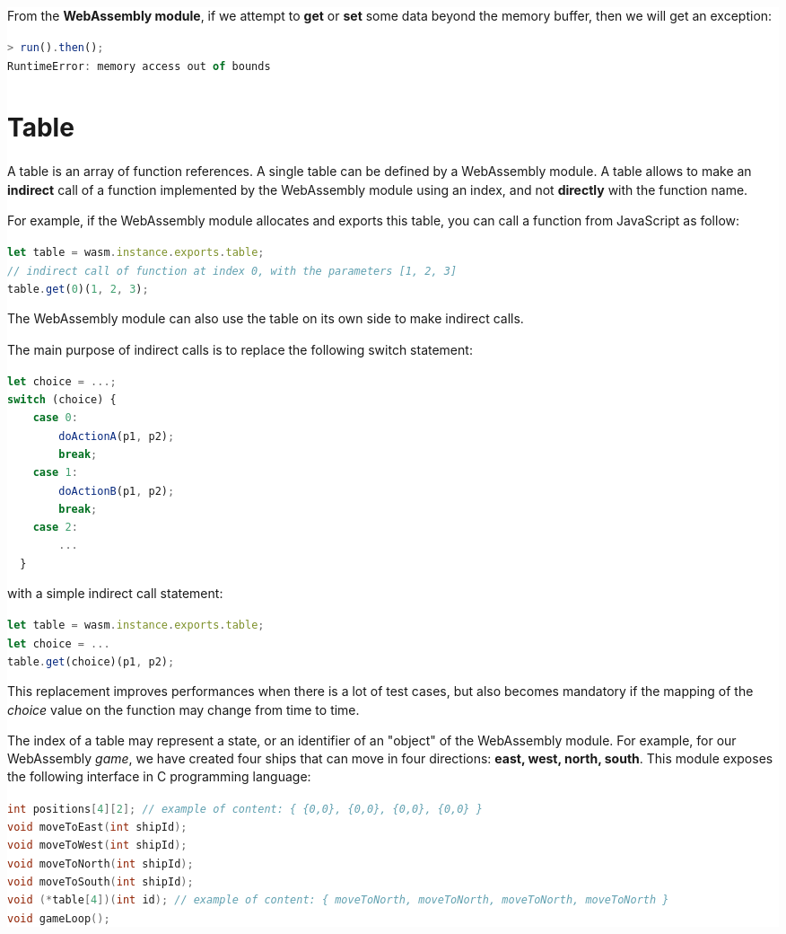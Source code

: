 From the **WebAssembly module**, if we attempt to **get** or **set** some data beyond the memory buffer, then we will get an exception:
```javascript
> run().then();
RuntimeError: memory access out of bounds
```

# Table
A table is an array of function references. A single table can be defined by a WebAssembly module. A table allows to make an **indirect** call of a function implemented by the WebAssembly module using an index, and not **directly** with the function name.

For example, if the WebAssembly module allocates and exports this table, you can call a function from JavaScript as follow:
```javascript
let table = wasm.instance.exports.table;
// indirect call of function at index 0, with the parameters [1, 2, 3]
table.get(0)(1, 2, 3); 
```
The WebAssembly module can also use the table on its own side to make indirect calls.

The main purpose of indirect calls is to replace the following switch statement:
```javascript
let choice = ...;
switch (choice) {
	case 0: 
    	doActionA(p1, p2); 
        break;
    case 1:
    	doActionB(p1, p2);
        break;
    case 2:
        ...
  }    
```
with a simple indirect call statement:
```javascript
let table = wasm.instance.exports.table;
let choice = ...
table.get(choice)(p1, p2);
```
This replacement improves performances when there is a lot of test cases, but also becomes mandatory if the mapping of the *choice* value on the function may change from time to time.

The index of a table may represent a state, or an identifier of an "object" of the WebAssembly module. For example, for our WebAssembly *game*, we have created four ships that can move in four directions: **east, west, north, south**. This module exposes the following interface in C programming language:

```c
int positions[4][2]; // example of content: { {0,0}, {0,0}, {0,0}, {0,0} }
void moveToEast(int shipId);
void moveToWest(int shipId);
void moveToNorth(int shipId);
void moveToSouth(int shipId);
void (*table[4])(int id); // example of content: { moveToNorth, moveToNorth, moveToNorth, moveToNorth }
void gameLoop();
```
